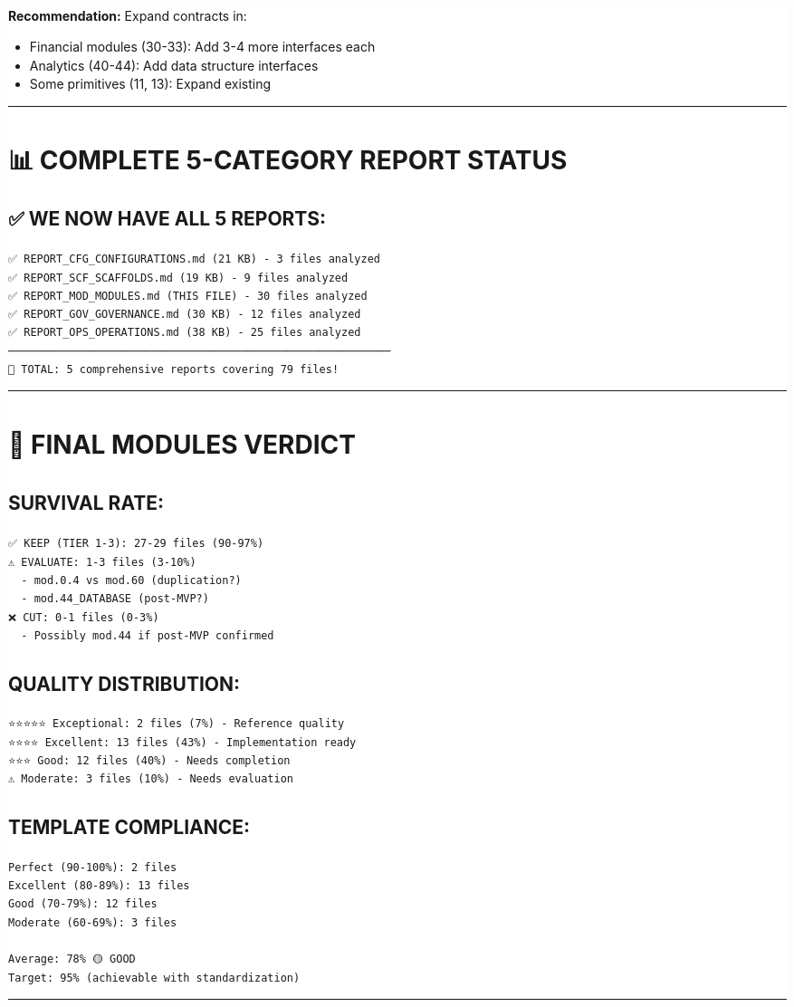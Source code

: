 **Recommendation:**
Expand contracts in:
- Financial modules (30-33): Add 3-4 more interfaces each
- Analytics (40-44): Add data structure interfaces
- Some primitives (11, 13): Expand existing

---

# 📊 **COMPLETE 5-CATEGORY REPORT STATUS**

## **✅ WE NOW HAVE ALL 5 REPORTS:**

```
✅ REPORT_CFG_CONFIGURATIONS.md (21 KB) - 3 files analyzed
✅ REPORT_SCF_SCAFFOLDS.md (19 KB) - 9 files analyzed  
✅ REPORT_MOD_MODULES.md (THIS FILE) - 30 files analyzed
✅ REPORT_GOV_GOVERNANCE.md (30 KB) - 12 files analyzed
✅ REPORT_OPS_OPERATIONS.md (38 KB) - 25 files analyzed
───────────────────────────────────────────────────────────
📁 TOTAL: 5 comprehensive reports covering 79 files!
```

---

# 🎯 **FINAL MODULES VERDICT**

## **SURVIVAL RATE:**

```
✅ KEEP (TIER 1-3): 27-29 files (90-97%)
⚠️ EVALUATE: 1-3 files (3-10%)
  - mod.0.4 vs mod.60 (duplication?)
  - mod.44_DATABASE (post-MVP?)
❌ CUT: 0-1 files (0-3%)
  - Possibly mod.44 if post-MVP confirmed
```

## **QUALITY DISTRIBUTION:**

```
⭐⭐⭐⭐⭐ Exceptional: 2 files (7%) - Reference quality
⭐⭐⭐⭐ Excellent: 13 files (43%) - Implementation ready
⭐⭐⭐ Good: 12 files (40%) - Needs completion
⚠️ Moderate: 3 files (10%) - Needs evaluation
```

## **TEMPLATE COMPLIANCE:**

```
Perfect (90-100%): 2 files
Excellent (80-89%): 13 files
Good (70-79%): 12 files
Moderate (60-69%): 3 files

Average: 78% 🟡 GOOD
Target: 95% (achievable with standardization)
```

---